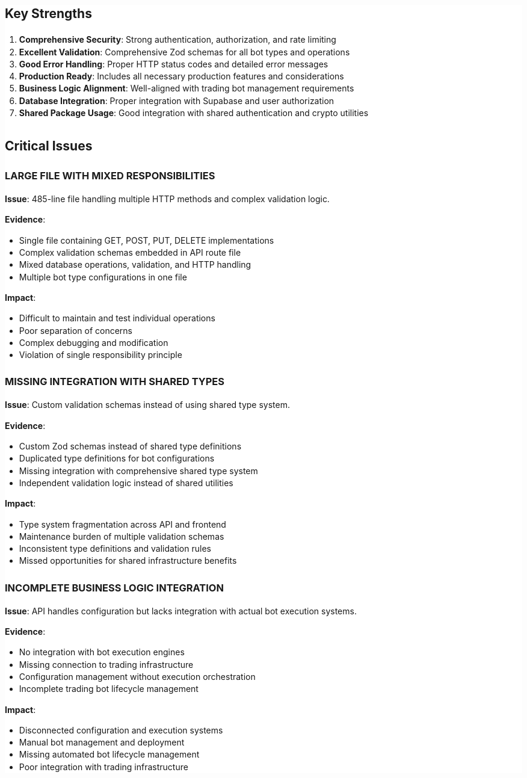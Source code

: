 ## Key Strengths
1. **Comprehensive Security**: Strong authentication, authorization, and rate limiting
2. **Excellent Validation**: Comprehensive Zod schemas for all bot types and operations
3. **Good Error Handling**: Proper HTTP status codes and detailed error messages
4. **Production Ready**: Includes all necessary production features and considerations
5. **Business Logic Alignment**: Well-aligned with trading bot management requirements
6. **Database Integration**: Proper integration with Supabase and user authorization
7. **Shared Package Usage**: Good integration with shared authentication and crypto utilities

## Critical Issues

### **LARGE FILE WITH MIXED RESPONSIBILITIES**
**Issue**: 485-line file handling multiple HTTP methods and complex validation logic.

**Evidence**: 
- Single file containing GET, POST, PUT, DELETE implementations
- Complex validation schemas embedded in API route file
- Mixed database operations, validation, and HTTP handling
- Multiple bot type configurations in one file

**Impact**: 
- Difficult to maintain and test individual operations
- Poor separation of concerns
- Complex debugging and modification
- Violation of single responsibility principle

### **MISSING INTEGRATION WITH SHARED TYPES**
**Issue**: Custom validation schemas instead of using shared type system.

**Evidence**: 
- Custom Zod schemas instead of shared type definitions
- Duplicated type definitions for bot configurations
- Missing integration with comprehensive shared type system
- Independent validation logic instead of shared utilities

**Impact**: 
- Type system fragmentation across API and frontend
- Maintenance burden of multiple validation schemas
- Inconsistent type definitions and validation rules
- Missed opportunities for shared infrastructure benefits

### **INCOMPLETE BUSINESS LOGIC INTEGRATION**
**Issue**: API handles configuration but lacks integration with actual bot execution systems.

**Evidence**: 
- No integration with bot execution engines
- Missing connection to trading infrastructure
- Configuration management without execution orchestration
- Incomplete trading bot lifecycle management

**Impact**: 
- Disconnected configuration and execution systems
- Manual bot management and deployment
- Missing automated bot lifecycle management
- Poor integration with trading infrastructure
